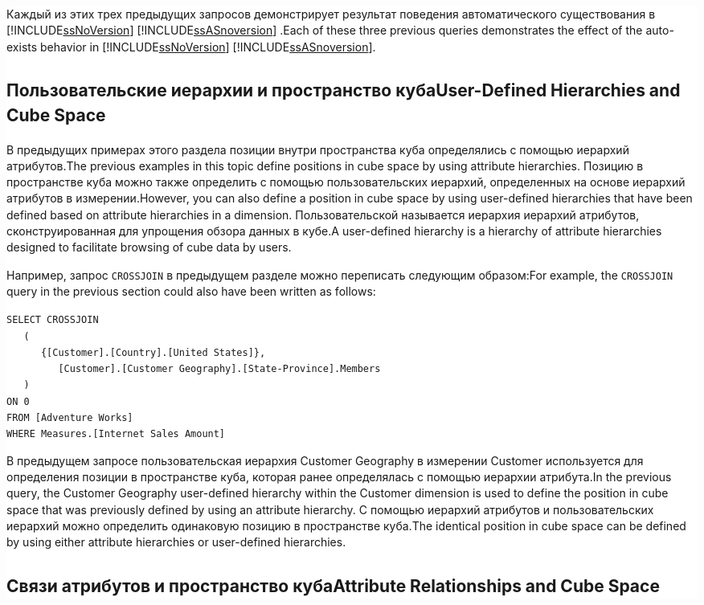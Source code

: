  <span data-ttu-id="f61ed-125">Каждый из этих трех предыдущих запросов демонстрирует результат поведения автоматического существования в [!INCLUDE[ssNoVersion](../../../includes/ssnoversion-md.md)] [!INCLUDE[ssASnoversion](../../../includes/ssasnoversion-md.md)] .</span><span class="sxs-lookup"><span data-stu-id="f61ed-125">Each of these three previous queries demonstrates the effect of the auto-exists behavior in [!INCLUDE[ssNoVersion](../../../includes/ssnoversion-md.md)] [!INCLUDE[ssASnoversion](../../../includes/ssasnoversion-md.md)].</span></span>  
  
## <a name="user-defined-hierarchies-and-cube-space"></a><span data-ttu-id="f61ed-126">Пользовательские иерархии и пространство куба</span><span class="sxs-lookup"><span data-stu-id="f61ed-126">User-Defined Hierarchies and Cube Space</span></span>  
 <span data-ttu-id="f61ed-127">В предыдущих примерах этого раздела позиции внутри пространства куба определялись с помощью иерархий атрибутов.</span><span class="sxs-lookup"><span data-stu-id="f61ed-127">The previous examples in this topic define positions in cube space by using attribute hierarchies.</span></span> <span data-ttu-id="f61ed-128">Позицию в пространстве куба можно также определить с помощью пользовательских иерархий, определенных на основе иерархий атрибутов в измерении.</span><span class="sxs-lookup"><span data-stu-id="f61ed-128">However, you can also define a position in cube space by using user-defined hierarchies that have been defined based on attribute hierarchies in a dimension.</span></span> <span data-ttu-id="f61ed-129">Пользовательской называется иерархия иерархий атрибутов, сконструированная для упрощения обзора данных в кубе.</span><span class="sxs-lookup"><span data-stu-id="f61ed-129">A user-defined hierarchy is a hierarchy of attribute hierarchies designed to facilitate browsing of cube data by users.</span></span>  
  
 <span data-ttu-id="f61ed-130">Например, запрос `CROSSJOIN` в предыдущем разделе можно переписать следующим образом:</span><span class="sxs-lookup"><span data-stu-id="f61ed-130">For example, the `CROSSJOIN` query in the previous section could also have been written as follows:</span></span>  
  
```  
SELECT CROSSJOIN  
   (  
      {[Customer].[Country].[United States]},  
         [Customer].[Customer Geography].[State-Province].Members  
   )   
ON 0   
FROM [Adventure Works]  
WHERE Measures.[Internet Sales Amount]  
```  
  
 <span data-ttu-id="f61ed-131">В предыдущем запросе пользовательская иерархия Customer Geography в измерении Customer используется для определения позиции в пространстве куба, которая ранее определялась с помощью иерархии атрибута.</span><span class="sxs-lookup"><span data-stu-id="f61ed-131">In the previous query, the Customer Geography user-defined hierarchy within the Customer dimension is used to define the position in cube space that was previously defined by using an attribute hierarchy.</span></span> <span data-ttu-id="f61ed-132">С помощью иерархий атрибутов и пользовательских иерархий можно определить одинаковую позицию в пространстве куба.</span><span class="sxs-lookup"><span data-stu-id="f61ed-132">The identical position in cube space can be defined by using either attribute hierarchies or user-defined hierarchies.</span></span>  
  
##  <a name="attribute-relationships-and-cube-space"></a><a name="AttribRelationships"></a><span data-ttu-id="f61ed-133">Связи атрибутов и пространство куба</span><span class="sxs-lookup"><span data-stu-id="f61ed-133">Attribute Relationships and Cube Space</span></span>  